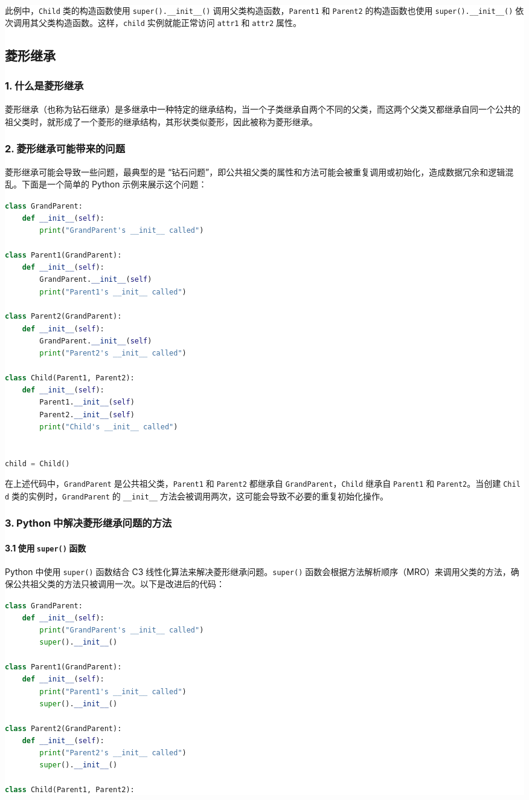 此例中，`Child` 类的构造函数使用 `super().__init__()` 调用父类构造函数，`Parent1` 和 `Parent2` 的构造函数也使用 `super().__init__()` 依次调用其父类构造函数。这样，`child` 实例就能正常访问 `attr1` 和 `attr2` 属性。

## 菱形继承

### 1. 什么是菱形继承

菱形继承（也称为钻石继承）是多继承中一种特定的继承结构，当一个子类继承自两个不同的父类，而这两个父类又都继承自同一个公共的祖父类时，就形成了一个菱形的继承结构，其形状类似菱形，因此被称为菱形继承。

### 2. 菱形继承可能带来的问题

菱形继承可能会导致一些问题，最典型的是 “钻石问题”，即公共祖父类的属性和方法可能会被重复调用或初始化，造成数据冗余和逻辑混乱。下面是一个简单的 Python 示例来展示这个问题：

```python
class GrandParent:
    def __init__(self):
        print("GrandParent's __init__ called")

class Parent1(GrandParent):
    def __init__(self):
        GrandParent.__init__(self)
        print("Parent1's __init__ called")

class Parent2(GrandParent):
    def __init__(self):
        GrandParent.__init__(self)
        print("Parent2's __init__ called")

class Child(Parent1, Parent2):
    def __init__(self):
        Parent1.__init__(self)
        Parent2.__init__(self)
        print("Child's __init__ called")


child = Child()
```

在上述代码中，`GrandParent` 是公共祖父类，`Parent1` 和 `Parent2` 都继承自 `GrandParent`，`Child` 继承自 `Parent1` 和 `Parent2`。当创建 `Child` 类的实例时，`GrandParent` 的 `__init__` 方法会被调用两次，这可能会导致不必要的重复初始化操作。

### 3. Python 中解决菱形继承问题的方法

#### 3.1 使用 `super()` 函数

Python 中使用 `super()` 函数结合 C3 线性化算法来解决菱形继承问题。`super()` 函数会根据方法解析顺序（MRO）来调用父类的方法，确保公共祖父类的方法只被调用一次。以下是改进后的代码：

```python
class GrandParent:
    def __init__(self):
        print("GrandParent's __init__ called")
        super().__init__()

class Parent1(GrandParent):
    def __init__(self):
        print("Parent1's __init__ called")
        super().__init__()

class Parent2(GrandParent):
    def __init__(self):
        print("Parent2's __init__ called")
        super().__init__()

class Child(Parent1, Parent2):
```